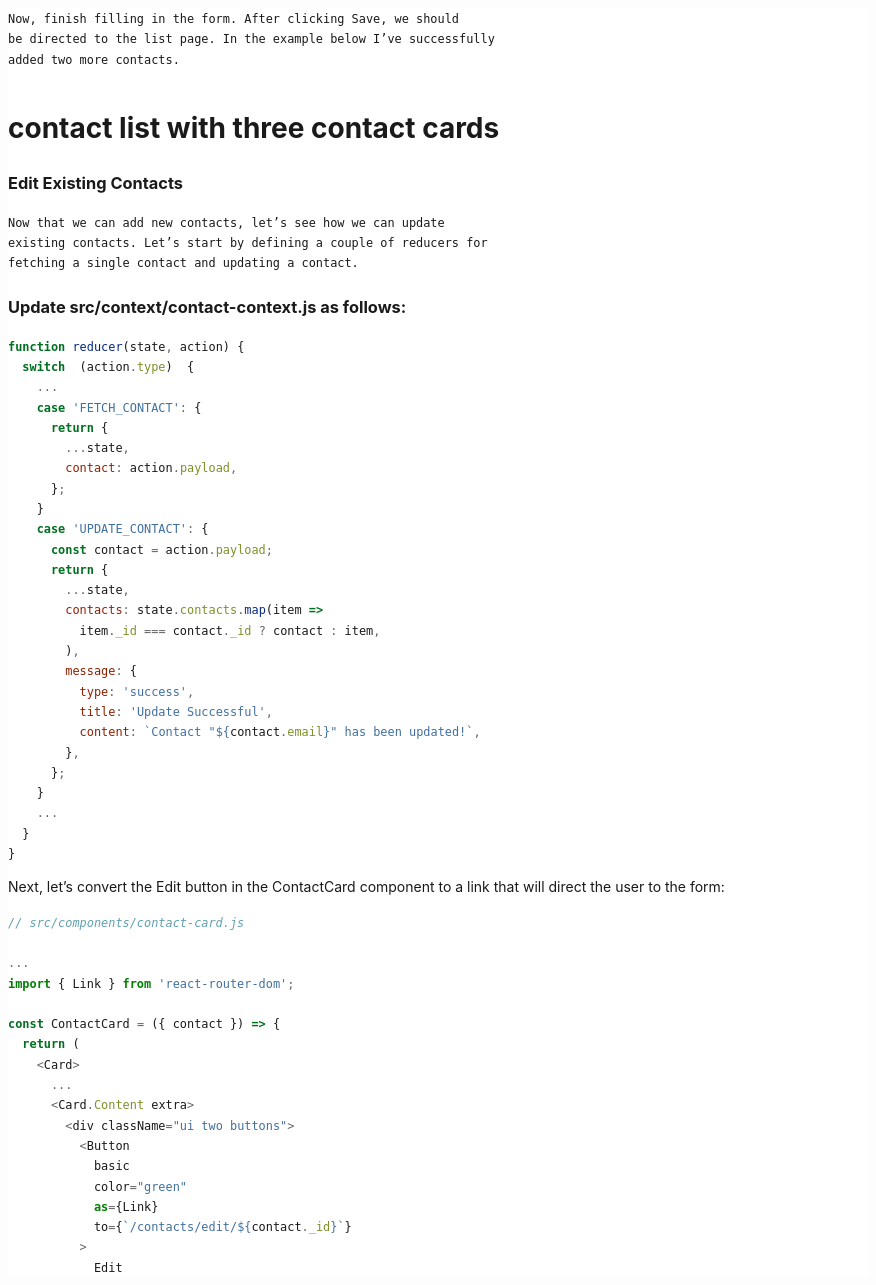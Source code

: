 
<code>Now, finish filling in the form. After clicking Save, we should be directed to the list page. In the example below I’ve successfully added two more contacts.</code>

# contact list with three contact cards


### Edit Existing Contacts

<code>Now that we can add new contacts, let’s see how we can update existing contacts. Let’s start by defining a couple of reducers for fetching a single contact and updating a contact.</code>

### Update src/context/contact-context.js as follows:

```js
function reducer(state, action) {
  switch  (action.type)  {
    ...
    case 'FETCH_CONTACT': {
      return {
        ...state,
        contact: action.payload,
      };
    }
    case 'UPDATE_CONTACT': {
      const contact = action.payload;
      return {
        ...state,
        contacts: state.contacts.map(item =>
          item._id === contact._id ? contact : item,
        ),
        message: {
          type: 'success',
          title: 'Update Successful',
          content: `Contact "${contact.email}" has been updated!`,
        },
      };
    }
    ...
  }
}
```

<summary>Next, let’s convert the Edit button in the ContactCard component to a link that will direct the user to the form:</summary>

```js
// src/components/contact-card.js

...
import { Link } from 'react-router-dom';

const ContactCard = ({ contact }) => {
  return (
    <Card>
      ...
      <Card.Content extra>
        <div className="ui two buttons">
          <Button
            basic
            color="green"
            as={Link}
            to={`/contacts/edit/${contact._id}`}
          >
            Edit
```